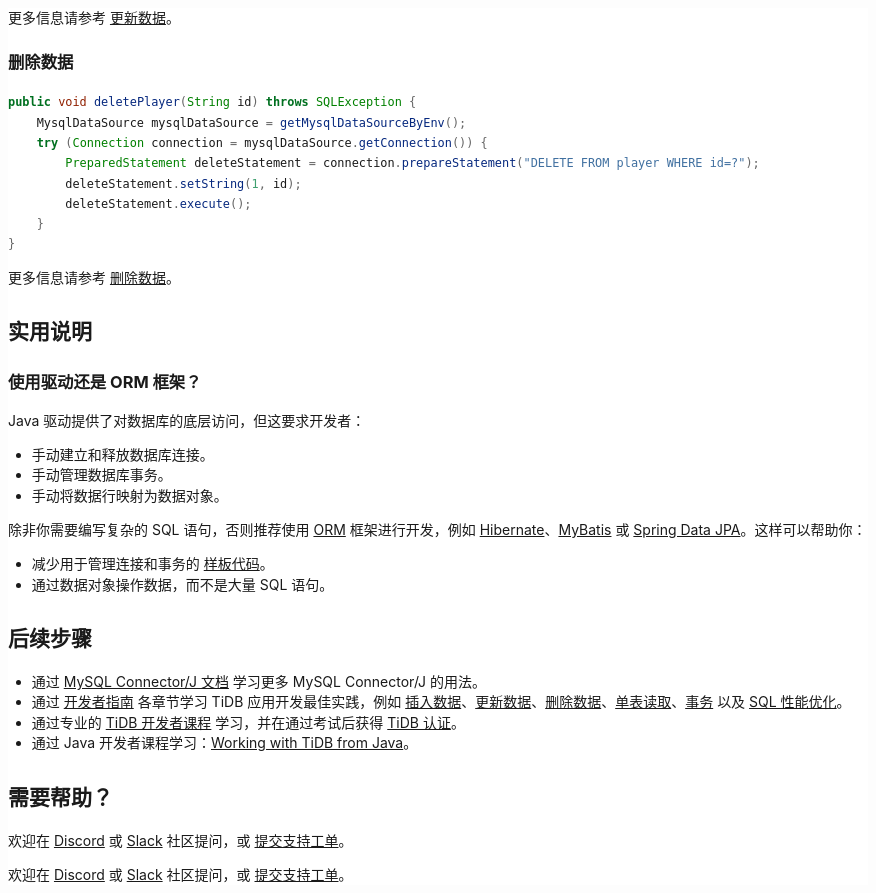 更多信息请参考 [更新数据](/develop/dev-guide-update-data.md)。

### 删除数据

```java
public void deletePlayer(String id) throws SQLException {
    MysqlDataSource mysqlDataSource = getMysqlDataSourceByEnv();
    try (Connection connection = mysqlDataSource.getConnection()) {
        PreparedStatement deleteStatement = connection.prepareStatement("DELETE FROM player WHERE id=?");
        deleteStatement.setString(1, id);
        deleteStatement.execute();
    }
}
```

更多信息请参考 [删除数据](/develop/dev-guide-delete-data.md)。

## 实用说明

### 使用驱动还是 ORM 框架？

Java 驱动提供了对数据库的底层访问，但这要求开发者：

- 手动建立和释放数据库连接。
- 手动管理数据库事务。
- 手动将数据行映射为数据对象。

除非你需要编写复杂的 SQL 语句，否则推荐使用 [ORM](https://en.wikipedia.org/w/index.php?title=Object-relational_mapping) 框架进行开发，例如 [Hibernate](/develop/dev-guide-sample-application-java-hibernate.md)、[MyBatis](/develop/dev-guide-sample-application-java-mybatis.md) 或 [Spring Data JPA](/develop/dev-guide-sample-application-java-spring-boot.md)。这样可以帮助你：

- 减少用于管理连接和事务的 [样板代码](https://en.wikipedia.org/wiki/Boilerplate_code)。
- 通过数据对象操作数据，而不是大量 SQL 语句。

## 后续步骤

- 通过 [MySQL Connector/J 文档](https://dev.mysql.com/doc/connector-j/en/) 学习更多 MySQL Connector/J 的用法。
- 通过 [开发者指南](/develop/dev-guide-overview.md) 各章节学习 TiDB 应用开发最佳实践，例如 [插入数据](/develop/dev-guide-insert-data.md)、[更新数据](/develop/dev-guide-update-data.md)、[删除数据](/develop/dev-guide-delete-data.md)、[单表读取](/develop/dev-guide-get-data-from-single-table.md)、[事务](/develop/dev-guide-transaction-overview.md) 以及 [SQL 性能优化](/develop/dev-guide-optimize-sql-overview.md)。
- 通过专业的 [TiDB 开发者课程](https://www.pingcap.com/education/) 学习，并在通过考试后获得 [TiDB 认证](https://www.pingcap.com/education/certification/)。
- 通过 Java 开发者课程学习：[Working with TiDB from Java](https://eng.edu.pingcap.com/catalog/info/id:212)。

## 需要帮助？

<CustomContent platform="tidb">

欢迎在 [Discord](https://discord.gg/DQZ2dy3cuc?utm_source=doc) 或 [Slack](https://slack.tidb.io/invite?team=tidb-community&channel=everyone&ref=pingcap-docs) 社区提问，或 [提交支持工单](/support.md)。

</CustomContent>

<CustomContent platform="tidb-cloud">

欢迎在 [Discord](https://discord.gg/DQZ2dy3cuc?utm_source=doc) 或 [Slack](https://slack.tidb.io/invite?team=tidb-community&channel=everyone&ref=pingcap-docs) 社区提问，或 [提交支持工单](https://tidb.support.pingcap.com/)。

</CustomContent>
